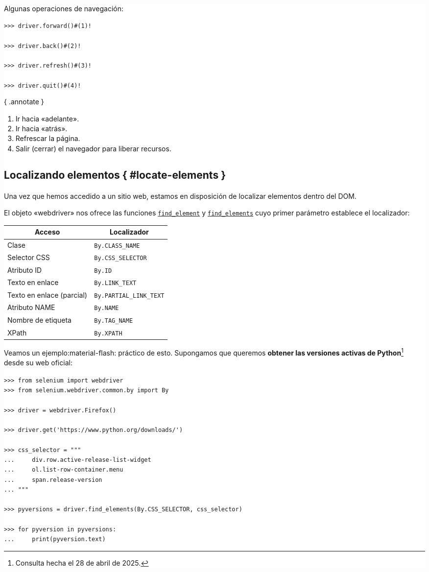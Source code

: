 Algunas operaciones de navegación:

```pycon
>>> driver.forward()#(1)!

>>> driver.back()#(2)!

>>> driver.refresh()#(3)!

>>> driver.quit()#(4)!
```
{ .annotate }

1. Ir hacia «adelante».
2. Ir hacia «atrás».
3. Refrescar la página.
4. Salir (cerrar) el navegador para liberar recursos.

## Localizando elementos { #locate-elements }

Una vez que hemos accedido a un sitio web, estamos en disposición de localizar elementos dentro del DOM.

El objeto «webdriver» nos ofrece las funciones [`find_element`](https://www.selenium.dev/selenium/docs/api/py/webdriver_firefox/selenium.webdriver.firefox.webdriver.html#selenium.webdriver.firefox.webdriver.WebDriver.find_element) y [`find_elements`](https://www.selenium.dev/selenium/docs/api/py/webdriver_firefox/selenium.webdriver.firefox.webdriver.html#selenium.webdriver.firefox.webdriver.WebDriver.find_elements) cuyo primer parámetro establece el localizador:

| Acceso | Localizador |
| --- | --- |
| Clase | `By.CLASS_NAME` |
| Selector CSS | `By.CSS_SELECTOR` |
| Atributo ID | `By.ID` |
| Texto en enlace | `By.LINK_TEXT` |
| Texto en enlace (parcial) | `By.PARTIAL_LINK_TEXT` |
| Atributo NAME | `By.NAME` |
| Nombre de etiqueta | `By.TAG_NAME` |
| XPath | `By.XPATH` |

Veamos un <span class="example">ejemplo:material-flash:</span> práctico de esto. Supongamos que queremos **obtener las versiones activas de Python**[^3] desde su web oficial:

```pycon hl_lines="16"
>>> from selenium import webdriver
>>> from selenium.webdriver.common.by import By

>>> driver = webdriver.Firefox()

>>> driver.get('https://www.python.org/downloads/')

>>> css_selector = """
...     div.row.active-release-list-widget
...     ol.list-row-container.menu
...     span.release-version
... """

>>> pyversions = driver.find_elements(By.CSS_SELECTOR, css_selector)

>>> for pyversion in pyversions:
...     print(pyversion.text)
```

[^1]: Adaptación (interface) de la herramienta a un lenguaje de programación concreto.
[^2]: Configuraciones aplicables para el navegador Firefox.
[^3]: Consulta hecha el 28 de abril de 2025.